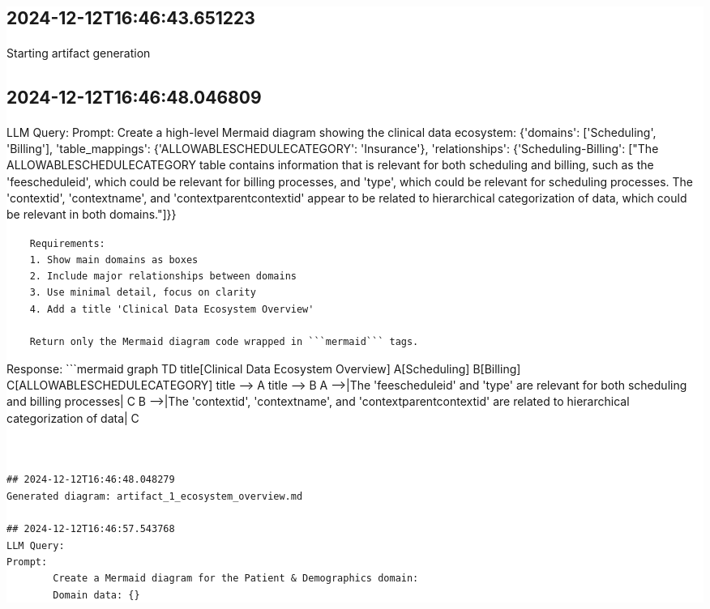 ## 2024-12-12T16:46:43.651223
Starting artifact generation

## 2024-12-12T16:46:48.046809
LLM Query:
Prompt: 
        Create a high-level Mermaid diagram showing the clinical data ecosystem:
        {'domains': ['Scheduling', 'Billing'], 'table_mappings': {'ALLOWABLESCHEDULECATEGORY': 'Insurance'}, 'relationships': {'Scheduling-Billing': ["The ALLOWABLESCHEDULECATEGORY table contains information that is relevant for both scheduling and billing, such as the 'feescheduleid', which could be relevant for billing processes, and 'type', which could be relevant for scheduling processes. The 'contextid', 'contextname', and 'contextparentcontextid' appear to be related to hierarchical categorization of data, which could be relevant in both domains."]}}

        Requirements:
        1. Show main domains as boxes
        2. Include major relationships between domains
        3. Use minimal detail, focus on clarity
        4. Add a title 'Clinical Data Ecosystem Overview'

        Return only the Mermaid diagram code wrapped in ```mermaid``` tags.
        
Response: ```mermaid
graph TD
    title[Clinical Data Ecosystem Overview]
    A[Scheduling]
    B[Billing]
    C[ALLOWABLESCHEDULECATEGORY]
    title --> A
    title --> B
    A -->|The 'feescheduleid' and 'type' are relevant for both scheduling and billing processes| C
    B -->|The 'contextid', 'contextname', and 'contextparentcontextid' are related to hierarchical categorization of data| C
```


## 2024-12-12T16:46:48.048279
Generated diagram: artifact_1_ecosystem_overview.md

## 2024-12-12T16:46:57.543768
LLM Query:
Prompt: 
        Create a Mermaid diagram for the Patient & Demographics domain:
        Domain data: {}
```